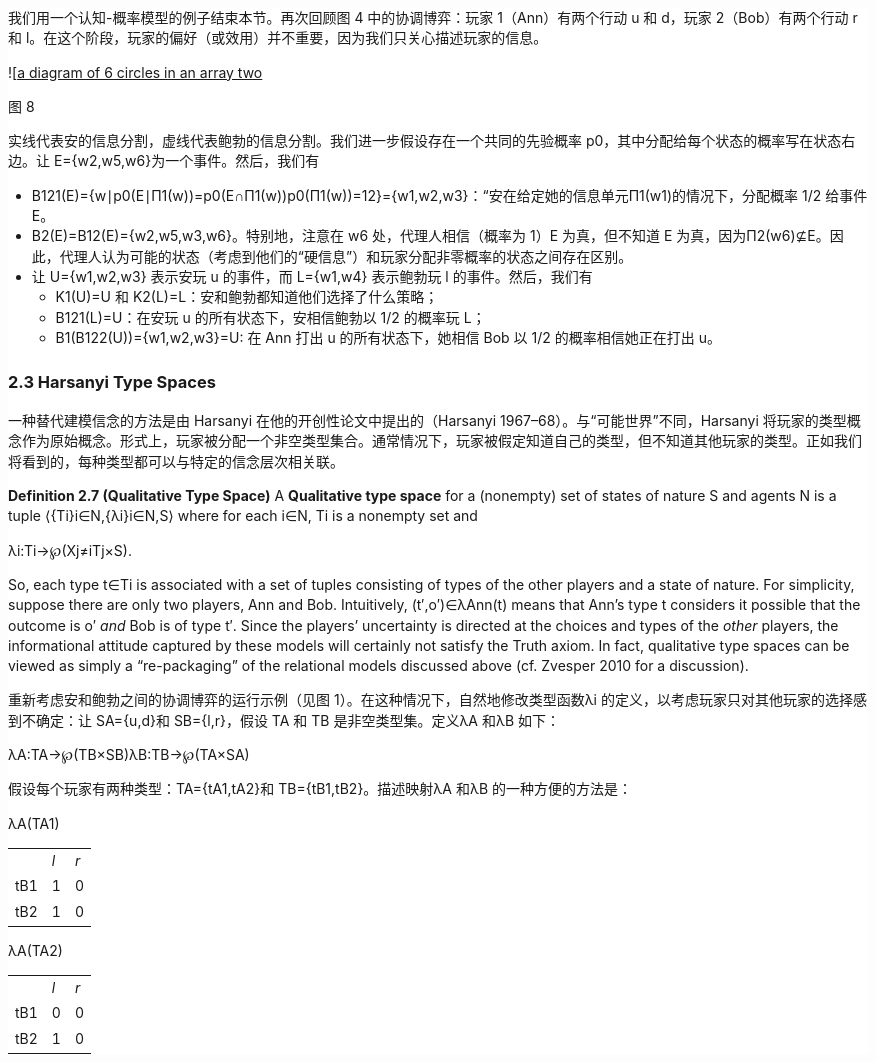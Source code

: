 我们用一个认知-概率模型的例子结束本节。再次回顾图 4 中的协调博弈：玩家 1（Ann）有两个行动 u 和 d，玩家 2（Bob）有两个行动 r 和 l。在这个阶段，玩家的偏好（或效用）并不重要，因为我们只关心描述玩家的信息。

!\[[a diagram of 6 circles in an array two](https://plato.stanford.edu/entries/epistemic-game/fig8.png)

图 8

实线代表安的信息分割，虚线代表鲍勃的信息分割。我们进一步假设存在一个共同的先验概率 p0，其中分配给每个状态的概率写在状态右边。让 E={w2,w5,w6}为一个事件。然后，我们有

* B121(E)={w∣p0(E∣Π1(w))=p0(E∩Π1(w))p0(Π1(w))=12}={w1,w2,w3}：“安在给定她的信息单元Π1(w1)的情况下，分配概率 1/2 给事件 E。
* B2(E)=B12(E)={w2,w5,w3,w6}。特别地，注意在 w6 处，代理人相信（概率为 1）E 为真，但不知道 E 为真，因为Π2(w6)⊈E。因此，代理人认为可能的状态（考虑到他们的“硬信息”）和玩家分配非零概率的状态之间存在区别。
* 让 U={w1,w2,w3} 表示安玩 u 的事件，而 L={w1,w4} 表示鲍勃玩 l 的事件。然后，我们有
  * K1(U)=U 和 K2(L)=L：安和鲍勃都知道他们选择了什么策略；
  * B121(L)=U：在安玩 u 的所有状态下，安相信鲍勃以 1/2 的概率玩 L；
  * B1(B122(U))={w1,w2,w3}=U: 在 Ann 打出 u 的所有状态下，她相信 Bob 以 1/2 的概率相信她正在打出 u。

### 2.3 Harsanyi Type Spaces

一种替代建模信念的方法是由 Harsanyi 在他的开创性论文中提出的（Harsanyi 1967–68）。与“可能世界”不同，Harsanyi 将玩家的类型概念作为原始概念。形式上，玩家被分配一个非空类型集合。通常情况下，玩家被假定知道自己的类型，但不知道其他玩家的类型。正如我们将看到的，每种类型都可以与特定的信念层次相关联。

**Definition 2.7 (Qualitative Type Space)** A **Qualitative type space** for a (nonempty) set of states of nature S and agents N is a tuple ⟨{Ti}i∈N,{λi}i∈N,S⟩ where for each i∈N, Ti is a nonempty set and

λi:Ti→℘(Xj≠iTj×S).

So, each type t∈Ti is associated with a set of tuples consisting of types of the other players and a state of nature. For simplicity, suppose there are only two players, Ann and Bob. Intuitively, (t′,o′)∈λAnn(t) means that Ann’s type t considers it possible that the outcome is o′ _and_ Bob is of type t′. Since the players’ uncertainty is directed at the choices and types of the _other_ players, the informational attitude captured by these models will certainly not satisfy the Truth axiom. In fact, qualitative type spaces can be viewed as simply a “re-packaging” of the relational models discussed above (cf. Zvesper 2010 for a discussion).

重新考虑安和鲍勃之间的协调博弈的运行示例（见图 1）。在这种情况下，自然地修改类型函数λi 的定义，以考虑玩家只对其他玩家的选择感到不确定：让 SA={u,d}和 SB={l,r}，假设 TA 和 TB 是非空类型集。定义λA 和λB 如下：

λA:TA→℘(TB×SB)λB:TB→℘(TA×SA)

假设每个玩家有两种类型：TA={tA1,tA2}和 TB={tB1,tB2}。描述映射λA 和λB 的一种方便的方法是：

λA(TA1)

|     |     |     |
| --- | --- | --- |
|     | _l_ | _r_ |
| tB1 | 1   | 0   |
| tB2 | 1   | 0   |

λA(TA2)

|     |     |     |
| --- | --- | --- |
|     | _l_ | _r_ |
| tB1 | 0   | 0   |
| tB2 | 1   | 0   |
